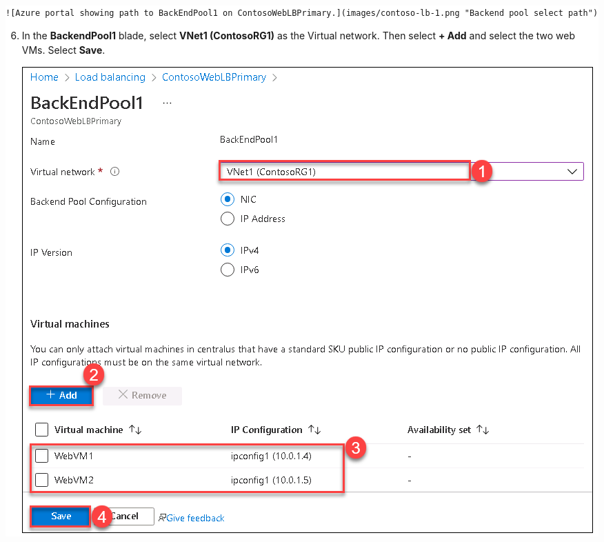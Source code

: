     ![Azure portal showing path to BackEndPool1 on ContosoWebLBPrimary.](images/contoso-lb-1.png "Backend pool select path")

6.  In the **BackendPool1** blade, select **VNet1 (ContosoRG1)** as the Virtual network. Then select **+ Add** and select the two web VMs. Select **Save**.

    ![Azure portal showing WebVM1 and WebVM2 being added to the backend pool.](images/contoso-backendpool.png "Backend pool VMs")
